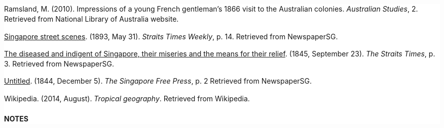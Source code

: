 Ramsland, M. (2010). Impressions of a young French gentleman’s 1866 visit to the Australian colonies. <i>Australian Studies</i>, 2. Retrieved from National Library of Australia website.

[Singapore street scenes](http://eresources.nlb.gov.sg/newspapers/Digitised/Article/stweekly18930531-1.2.88). (1893, May 31). <i>Straits Times Weekly</i>, p. 14. Retrieved from NewspaperSG.

[The diseased and indigent of Singapore, their miseries and the means for their relief](https://eresources.nlb.gov.sg/newspapers/Digitised/Article/straitstimes18450923-1.2.11). (1845, September 23). <i>The Straits Times</i>, p. 3. Retrieved from NewspaperSG.

[Untitled](https://eresources.nlb.gov.sg/newspapers/Digitised/Article/singfreepressa18441205-1.2.8). (1844, December 5). <i>The Singapore Free Press</i>, p. 2 Retrieved from NewspaperSG.

Wikipedia. (2014, August). <i>Tropical geography</i>. Retrieved from Wikipedia.

#### **NOTES**

[^1]: Liu, G. (Ed.). (1987). *[Nineteenth century prints of Singapore](https://eservice.nlb.gov.sg/item_holding.aspx?bid=4413294)* (p. 7). Singapore: National Museum. (Call no.: RSING 769.4995957 TEO); Dupree, A.H. (1953). Science vs. the military: Dr. James Morrow and the Perry expedition. <i>Pacific Historical Review</i>, 22 (1), 29–31. Retrieved from JSTOR via NLB’s [eResources](https://eresources.nlb.gov.sg/main/) website; Ramsland, M. (2010). Impressions of a young French gentleman’s 1866 visit to the Australian colonies. <i>Australian Studies</i>, 2, 1–2. Retrieved from National Library of Australia website.

[^2]: Driver, F. (2004). Distance and disturbance: Travel, exploration and knowledge in the nineteenth century. <i>Transactions of the Royal Historical Society</i> (sixth series), 14, 73–92, pp. 78, 80–85. Retrieved from JSTOR via NLB’s [eResources](https://eresources.nlb.gov.sg/main/) website.

[^3]: Wong, H.S., & Waterson, R. (2010). *[Singapore through 19th century prints & paintings](https://eservice.nlb.gov.sg/item_holding.aspx?bid=13313091)* (p. 11). Singapore: Editions Didier Millet and National Museum of Singapore. (Call no.: RSING 769.499595703 WON)

[^4]: Mazower, M. (2002). Travellers and the Oriental city, c. 1840–1920. <i>Transactions of the Royal Historical Society</i>, 12, 59–111, p. 60. Retrieved from JSTOR via NLB’s [eResources](https://eresources.nlb.gov.sg/main/) website.

[^5]: [Wong & Waterson](https://eservice.nlb.gov.sg/item_holding.aspx?bid=13313091), 2010, p. 11.

[^6]: Hawks, F.L. (1856). <i>The narrative of the expedition of an American squadron to the China seas and Japan, performed in the years 1852, 1853, and 1854, under the command of M.C. Perry, United States Navy…</i> (Vol. 1; p. 129). Washington: Beverly Tucker. Retrieved from Internet Archive website.

[^7]: Lim, I. (2003). *[Sketches in the Straits: Nineteenth-century watercolours and manuscript of Singapore, Malacca, Penang and Batavia by Charles Dyce](https://eservice.nlb.gov.sg/item_holding.aspx?bid=12163033)* (pp. 15, 32). Singapore: NUS Museum. (Call no.: RSING 759.2911 LIM)

[^8]: Falconer, J. (1987). *[A vision of the past: A history of early photography in Singapore and Malaya. The photographs of G.R. Lambert & Co., 1880–1910](https://eservice.nlb.gov.sg/item_holding.aspx?bid=12496401)* (p. 10). Singapore: Times Editions. (Call no.: RCLOS 779.995957 FAL)

[^9]: [Falconer](https://eservice.nlb.gov.sg/item_holding.aspx?bid=12496401), 1987, p. 31.

[^10]: [Lim](https://eservice.nlb.gov.sg/item_holding.aspx?bid=12163033), 2003, p. 35.

[^11]: Wise, M., & Wise, M. H. (1996). *[Travellers tales of Singapore](https://eservice.nlb.gov.sg/item_holding.aspx?bid=7977864)* (p. 3). Brighton: In Print Publishing. (Call no.: RSING 959.57 TRA). Description of Singapore as an international “commercial mart” also found in Hawks, 1856, p. 125.

[^12]: [Wong & Waterson](https://eservice.nlb.gov.sg/item_holding.aspx?bid=13313091), 2010, p. 146.

[^13]: [Wong & Waterson](https://eservice.nlb.gov.sg/item_holding.aspx?bid=13313091), 2010, p. 87.

[^14]:[Wong & Waterson](https://eservice.nlb.gov.sg/item_holding.aspx?bid=13313091), 2010, p. 87.

[^15]: [Lim](https://eservice.nlb.gov.sg/item_holding.aspx?bid=12163033), 2003, pp. 48–63.

[^16]: Hall-Jones, J. & Hooi, C. (1979). *[An early surveyor in Singapore: John Turnbull Thomson in Singapore 1841–1843](https://eservice.nlb.gov.sg/item_holding.aspx?bid=4082509)* (pp. 1, 24, 31–34). Singapore: The National Museum. (Call no.: RSING 925 THO)

[^17]: Bennett, G. (1834). *[Wanderings in New South Wates, Batavia, Pedir Coast, Singapore, and China](https://eresources.nlb.gov.sg/printheritage/detail/1e01ed12-fab7-432c-8743-12b9fc3c93d5.aspx)* (Vol. II; pp. 129–130). London: R. Bentley. Retrieved from BookSG. (Call no.: RRARE 910.4 BEN; Microfilm no.: NL7979; Accession no.: B29034264H [v. 2])

[^18]: Arnold, D. (2000, March). “Illusory riches”: Representations of the tropical world, 1840–1950. <i>Singapore Journal of Tropical Geography</i>, 21 (1), 6–8. Retrieved from EBSCOHost via NLB’s [eResources](https://eresources.nlb.gov.sg/main/) website; Wikipedia. (2014, August). <i>Tropical geography</i>. Retrieved from Wikipedia.

[^19]: Makepeace, W., Brooke, G.E., & Braddell, R.St.J. (Eds.). (1991). *[One hundred years of Singapore](https://eservice.nlb.gov.sg/item_holding.aspx?bid=6203718)* (Vol. 2; p. 29). Singapore: Oxford University Press. (Call no.: RSING 959.57 ONE); Goh, C.B. (2013). *[Technology and entrepot colonialism in Singapore, 1819–1940](https://eservice.nlb.gov.sg/item_holding.aspx?bid=200130222)* (p. 145). Singapore: ISEAS. (Call no.: RSING 338.06409595 GOH); Driver, F., & Martins, L. (Eds.). (2010). <i>Tropical vision in an age of empire</i> (p. 14). Chicago: University of Chicago Press. 

[^20]: [Goh](https://eservice.nlb.gov.sg/item_holding.aspx?bid=200130222), 2013, p. 145.

[^21]: [Wong & Waterson](https://eservice.nlb.gov.sg/item_holding.aspx?bid=13313091), 2010, p. 139.


[^22]: [Wong & Waterson](https://eservice.nlb.gov.sg/item_holding.aspx?bid=13313091), 2010, p. 139.
[^23]: Davidson, G.F. (2008, October 24). Trade and travel in the Far East or recollections of twenty-one years passed in Java, Singapore, Australia and China [ebook] (p. 26). Retrieved 2014, July, from archive.org. 
[^24]: [Bennett](https://eresources.nlb.gov.sg/printheritage/detail/1e01ed12-fab7-432c-8743-12b9fc3c93d5.aspx), 1834, pp. 177–178; [Untitled](https://eresources.nlb.gov.sg/newspapers/Digitised/Article/singfreepressa18441205-1.2.8). (1844, December 5). <i>The Singapore Free Press</i>, p. 2 Retrieved from NewspaperSG.
[^25]: Driver & Martins, 2010, p. 14. 
[^26]: [Wong & Waterson](https://eservice.nlb.gov.sg/item_holding.aspx?bid=13313091), 2010, p. 146.
[^27]: Foenander, T. (n.d.). <i>Raphael Semmes’ description of early Singapore</i>. Retrieved from The Navy & Marine Living History Association website.
[^28]: Bird, I.L. (2013). <i>The Golden Chersonese and the way thither</i> [ebook] (pp. 150–151). (Vol. 11; pp. 167–168). London: Forgotten Book. (Original work published 1883). 
[^29]: Bird, 2013, pp. 144–145. 
[^30]: [Falconer](https://eservice.nlb.gov.sg/item_holding.aspx?bid=12496401), 1987, pp. 30–31; Jackson, A. (1992). Imagining Japan: The Victorian perception and acquisition of Japanese culture. <i>Journal of Design History 5</i> (4), 245–256, pp. 247–248. Retrieved from JSTOR via NLB’s [eResources](https://eresources.nlb.gov.sg/main/) website.
[^31]: [Liu](https://eservice.nlb.gov.sg/item_holding.aspx?bid=4413294), 1987, p. 13: Ramsland, 2010, pp. 14–16.
[^32]: [Liu](https://eservice.nlb.gov.sg/item_holding.aspx?bid=4413294), 1987, pp. 12–13; Worsfold, W.B. (1893). <i>A visit to Java, with an account of the founding of Singapore</i> (pp. 280–281). London: Richard Bentley and Son. Retrieved from Project Gutenberg website; [A lady on Singapore](http://eresources.nlb.gov.sg/newspapers/Digitised/Article/stweekly18921005-1.2.43). (1892, October 5). <i>Straits Times Weekly</i>, p. 7. Retrieved from NewspaperSG.
[^33]: [Oddities of Singapore](http://eresources.nlb.gov.sg/newspapers/Digitised/Article/stweekly18920802-1.2.21). (1892, August 2). <i>Straits Times Weekly</i>, p. 462. Retrieved from NewspaperSG.
[^34]: Yvan, M. (1855). *[Six months among the Malays and a year in China](https://catalog.hathitrust.org/api/volumes/oclc/7482888.html)* (p. 64). London: J. Blackwood. Retrieved from catalog.hathitrust.org. (Call no.: RRARE 959.5 YVA; Accession no.: B29032526G)
[^35]: [Yvan](https://catalog.hathitrust.org/api/volumes/oclc/7482888.html), 1855, pp. 71–73, 81, 101–102; [The diseased and indigent of Singapore, their miseries and the means for their relief](https://eresources.nlb.gov.sg/newspapers/Digitised/Article/straitstimes18450923-1.2.11). (1845, September 23). <i>The Straits Times</i>, p. 3; [Singapore street scenes](http://eresources.nlb.gov.sg/newspapers/Digitised/Article/stweekly18930531-1.2.88). (1893, May 31). <i>Straits Times Weekly</i>, p. 14. Retrieved from NewspaperSG; Han, M.L. (2003, October). From travelogues to guidebooks: Imagining colonial Singapore, 1819–1940. <i>Sojourn: Journal of Social Issues in Southeast Asia</i>, 18 (2), 257–278, pp. 264–265. Retrieved from JSTOR via NLB’s [eResources](https://eresources.nlb.gov.sg/main/) website; Singh, A.R. (1995). *[A journey through Singapore: Travellers' impressions of a by-gone time](https://eservice.nlb.gov.sg/item_holding.aspx?bid=7488917)* (p. 44). Singapore: Landmark Books. (Call no.: RSING 959.57 REE)
[^36]: Cameron, J. (1865). *[Our tropical possessions in Malayan India: Being a descriptive account of Singapore, Penang, Province Wesley, and Malacca; their peoples, products, commerce, and government](https://eresources.nlb.gov.sg/printheritage/detail/7658c549-f1c5-47c7-b8b6-831f7eb90c58.aspx?s=Our tropical possessions in Malayan India)* (p. 82). London: Smith, Elder and Co. Retrieved from BookSG. (Call no.: RRARE 959.5 CAM-[JSB]; Microfilm no.: NL11224; Accession no.: B29032445G)
[^37]: [Notes in the Straits](http://eresources.nlb.gov.sg/newspapers/Digitised/Article/singfreepressa18430907-1.2.7). (1843, September 7). <i>The Singapore Free Press</i>, p. 3. Retrieved from NewspaperSG.
[^38]: Mazower, 2002, p. 70; Driver & Martins, 2010, pp. 3–5.